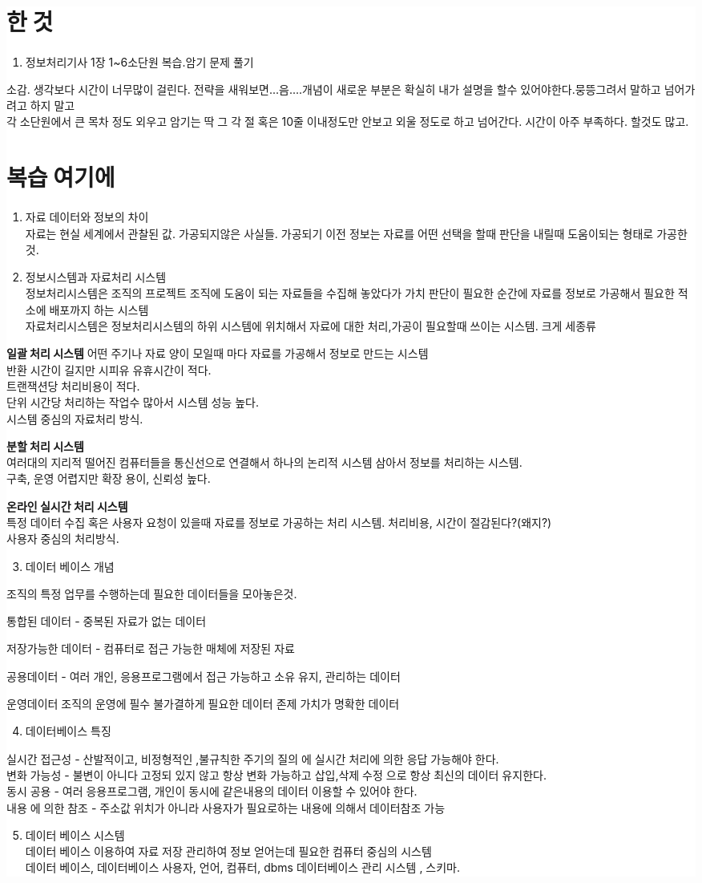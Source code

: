 # 한 것

1. 정보처리기사 1장 1~6소단원 복습.암기 문제 풀기 

소감. 생각보다 시간이 너무많이 걸린다. 
전략을 새워보면...음....개념이 새로운 부분은 확실히 내가 설명을 할수 있어야한다.뭉뜽그려서 말하고 넘어가려고 하지 말고   
각 소단원에서 큰 목차 정도 외우고 암기는 딱 그 각 절 혹은 10줄 이내정도만 안보고 외울 정도로 하고 넘어간다. 시간이 아주 부족하다. 할것도 많고.  


# 복습 여기에   

1. 자료 데이터와 정보의 차이   
자료는 현실 세계에서 관찰된 값. 가공되지않은 사실들.  가공되기 이전 
정보는 자료를 어떤 선택을 할때 판단을 내릴때 도움이되는 형태로 가공한것.  

2. 정보시스템과 자료처리 시스템   
정보처리시스템은 조직의 프로젝트 조직에 도움이 되는 자료들을 수집해 놓았다가 가치 판단이 필요한 순간에 자료를 정보로 가공해서 필요한 적소에 배포까지 하는 시스템  
자료처리시스템은 정보처리시스템의 하위 시스템에 위치해서 자료에 대한 처리,가공이 필요할때 쓰이는 시스템. 크게 세종류   

**일괄 처리 시스템** 
어떤 주기나 자료 양이 모일때 마다 자료를 가공해서 정보로 만드는 시스템  
반환 시간이 길지만 시피유 유휴시간이 적다.  
트랜잭션당 처리비용이 적다.  
단위 시간당 처리하는 작업수 많아서 시스템 성능 높다.    
시스템 중심의 자료처리 방식.
 
**분할 처리 시스템**  
여러대의 지리적 떨어진 컴퓨터들을 통신선으로 연결해서 하나의 논리적 시스템 삼아서 정보를 처리하는 시스템.  
구축, 운영 어렵지만 확장 용이, 신뢰성 높다.  

**온라인 실시간 처리 시스템**  
특정 데이터 수집 혹은 사용자 요청이 있을때 자료를 정보로 가공하는 처리 시스템.  처리비용, 시간이 절감된다?(왜지?)  
사용자 중심의 처리방식.

3. 데이터 베이스 개념   

조직의 특정 업무를 수행하는데 필요한 데이터들을 모아놓은것.  

통합된 데이터 - 중복된 자료가 없는 데이터 
 
저장가능한 데이터 - 컴퓨터로 접근 가능한 매체에 저장된 자료    

공용데이터 - 여러 개인, 응용프로그램에서 접근 가능하고 소유 유지, 관리하는 데이터   

운영데이터  조직의 운영에 필수 불가결하게 필요한 데이터 존제 가치가 명확한 데이터   


4. 데이터베이스 특징  

실시간 접근성  - 산발적이고, 비정형적인 ,불규칙한 주기의 질의 에 실시간 처리에 의한 응답 가능해야 한다.  
변화 가능성  - 불변이 아니다 고정되 있지 않고 항상 변화 가능하고 삽입,삭제 수정 으로 항상 최신의 데이터 유지한다.   
동시 공용  - 여러 응용프로그램, 개인이 동시에 같은내용의 데이터 이용할 수 있어야 한다.   
내용 에 의한 참조  - 주소값 위치가 아니라 사용자가 필요로하는 내용에 의해서  데이터참조 가능  

5. 데이터 베이스 시스템   
데이터 베이스 이용하여 자료 저장 관리하여 정보 얻어는데 필요한 컴퓨터 중심의 시스템  
데이터 베이스, 데이터베이스 사용자, 언어, 컴퓨터, dbms 데이터베이스 관리 시스템 , 스키마.  
